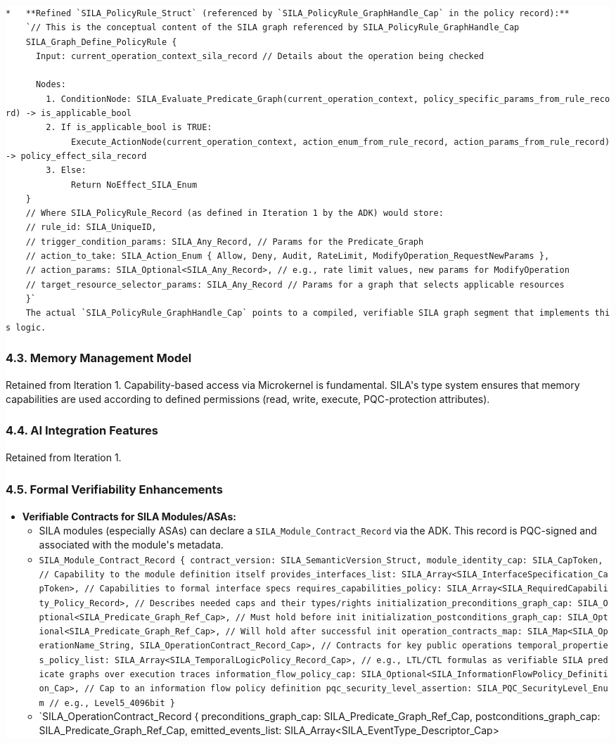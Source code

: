    *   **Refined `SILA_PolicyRule_Struct` (referenced by `SILA_PolicyRule_GraphHandle_Cap` in the policy record):**
        `// This is the conceptual content of the SILA graph referenced by SILA_PolicyRule_GraphHandle_Cap
        SILA_Graph_Define_PolicyRule {
          Input: current_operation_context_sila_record // Details about the operation being checked
          
          Nodes:
            1. ConditionNode: SILA_Evaluate_Predicate_Graph(current_operation_context, policy_specific_params_from_rule_record) -> is_applicable_bool
            2. If is_applicable_bool is TRUE:
                 Execute_ActionNode(current_operation_context, action_enum_from_rule_record, action_params_from_rule_record) -> policy_effect_sila_record
            3. Else:
                 Return NoEffect_SILA_Enum
        }
        // Where SILA_PolicyRule_Record (as defined in Iteration 1 by the ADK) would store:
        // rule_id: SILA_UniqueID,
        // trigger_condition_params: SILA_Any_Record, // Params for the Predicate_Graph
        // action_to_take: SILA_Action_Enum { Allow, Deny, Audit, RateLimit, ModifyOperation_RequestNewParams },
        // action_params: SILA_Optional<SILA_Any_Record>, // e.g., rate limit values, new params for ModifyOperation
        // target_resource_selector_params: SILA_Any_Record // Params for a graph that selects applicable resources
        }`
        The actual `SILA_PolicyRule_GraphHandle_Cap` points to a compiled, verifiable SILA graph segment that implements this logic.

### 4.3. Memory Management Model
Retained from Iteration 1. Capability-based access via Microkernel is fundamental. SILA's type system ensures that memory capabilities are used according to defined permissions (read, write, execute, PQC-protection attributes).

### 4.4. AI Integration Features
Retained from Iteration 1.

### 4.5. Formal Verifiability Enhancements
*   **Verifiable Contracts for SILA Modules/ASAs:**
    *   SILA modules (especially ASAs) can declare a `SILA_Module_Contract_Record` via the ADK. This record is PQC-signed and associated with the module's metadata.
    *   `SILA_Module_Contract_Record {
          contract_version: SILA_SemanticVersion_Struct,
          module_identity_cap: SILA_CapToken, // Capability to the module definition itself
          provides_interfaces_list: SILA_Array<SILA_InterfaceSpecification_CapToken>, // Capabilities to formal interface specs
          requires_capabilities_policy: SILA_Array<SILA_RequiredCapability_Policy_Record>, // Describes needed caps and their types/rights
          initialization_preconditions_graph_cap: SILA_Optional<SILA_Predicate_Graph_Ref_Cap>, // Must hold before init
          initialization_postconditions_graph_cap: SILA_Optional<SILA_Predicate_Graph_Ref_Cap>, // Will hold after successful init
          operation_contracts_map: SILA_Map<SILA_OperationName_String, SILA_OperationContract_Record_Cap>, // Contracts for key public operations
          temporal_properties_policy_list: SILA_Array<SILA_TemporalLogicPolicy_Record_Cap>, // e.g., LTL/CTL formulas as verifiable SILA predicate graphs over execution traces
          information_flow_policy_cap: SILA_Optional<SILA_InformationFlowPolicy_Definition_Cap>, // Cap to an information flow policy definition
          pqc_security_level_assertion: SILA_PQC_SecurityLevel_Enum // e.g., Level5_4096bit
        }`
    *   `SILA_OperationContract_Record {
          preconditions_graph_cap: SILA_Predicate_Graph_Ref_Cap,
          postconditions_graph_cap: SILA_Predicate_Graph_Ref_Cap,
          emitted_events_list: SILA_Array<SILA_EventType_Descriptor_Cap>